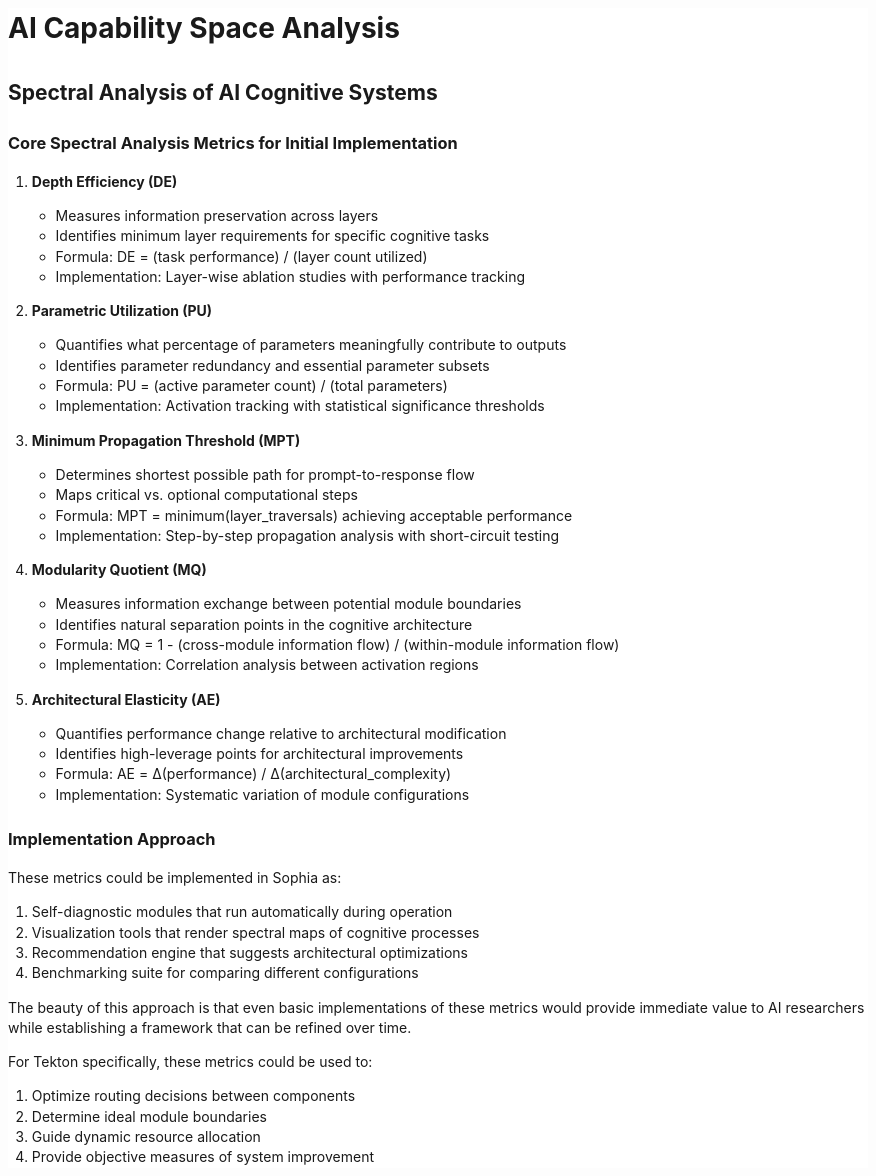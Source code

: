 # AI Capability Space Analysis

## Spectral Analysis of AI Cognitive Systems

### Core Spectral Analysis Metrics for Initial Implementation

1. **Depth Efficiency (DE)**
   - Measures information preservation across layers
   - Identifies minimum layer requirements for specific cognitive tasks
   - Formula: DE = (task performance) / (layer count utilized)
   - Implementation: Layer-wise ablation studies with performance tracking

2. **Parametric Utilization (PU)**
   - Quantifies what percentage of parameters meaningfully contribute to outputs
   - Identifies parameter redundancy and essential parameter subsets
   - Formula: PU = (active parameter count) / (total parameters)
   - Implementation: Activation tracking with statistical significance thresholds

3. **Minimum Propagation Threshold (MPT)**
   - Determines shortest possible path for prompt-to-response flow
   - Maps critical vs. optional computational steps
   - Formula: MPT = minimum(layer_traversals) achieving acceptable performance
   - Implementation: Step-by-step propagation analysis with short-circuit testing

4. **Modularity Quotient (MQ)**
   - Measures information exchange between potential module boundaries
   - Identifies natural separation points in the cognitive architecture
   - Formula: MQ = 1 - (cross-module information flow) / (within-module information flow)
   - Implementation: Correlation analysis between activation regions

5. **Architectural Elasticity (AE)**
   - Quantifies performance change relative to architectural modification
   - Identifies high-leverage points for architectural improvements
   - Formula: AE = Δ(performance) / Δ(architectural_complexity)
   - Implementation: Systematic variation of module configurations

### Implementation Approach

These metrics could be implemented in Sophia as:

1. Self-diagnostic modules that run automatically during operation
2. Visualization tools that render spectral maps of cognitive processes
3. Recommendation engine that suggests architectural optimizations
4. Benchmarking suite for comparing different configurations

The beauty of this approach is that even basic implementations of these metrics would provide immediate value to AI researchers while establishing a framework that can be refined over time.

For Tekton specifically, these metrics could be used to:

1. Optimize routing decisions between components
2. Determine ideal module boundaries
3. Guide dynamic resource allocation
4. Provide objective measures of system improvement
